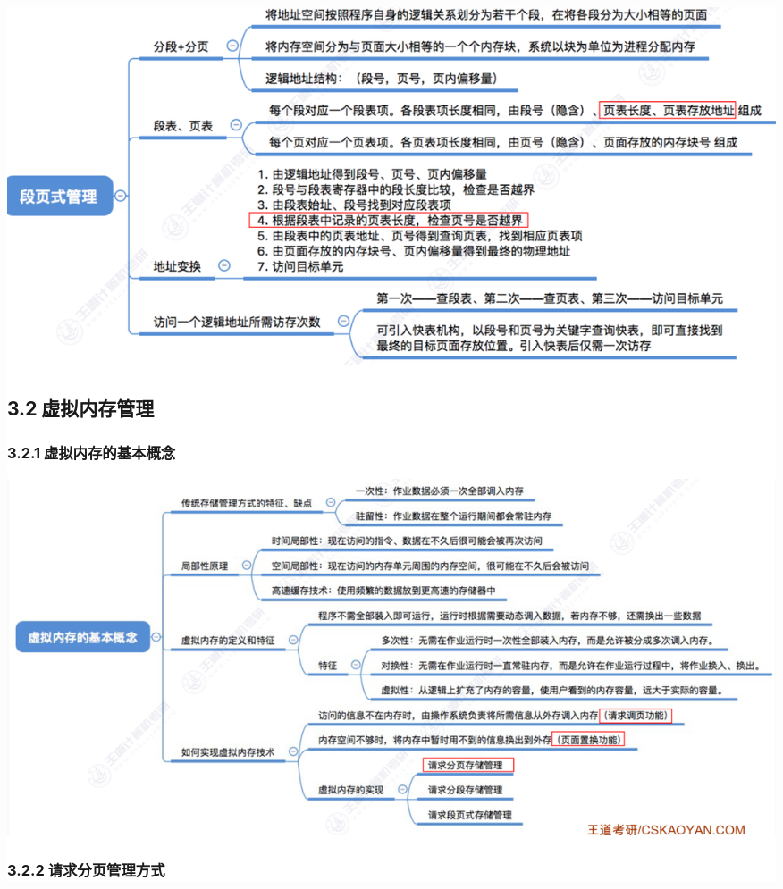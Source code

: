 ![Alt text](image-58.png)

## 3.2 虚拟内存管理

### 3.2.1 虚拟内存的基本概念

![Alt text](image-59.png)

### 3.2.2 请求分页管理方式

